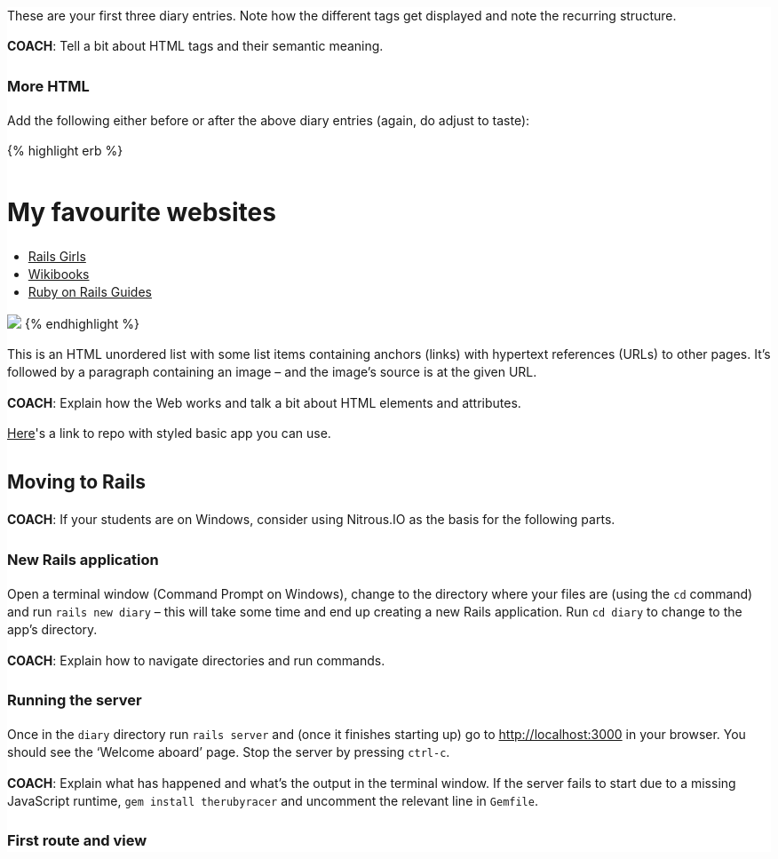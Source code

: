 These are your first three diary entries. Note how the different tags get displayed and note the recurring structure.

__COACH__: Tell a bit about HTML tags and their semantic meaning.

### More HTML

Add the following either before or after the above diary entries (again, do adjust to taste):

{% highlight erb %}
<div>
  <h1>My favourite websites</h1>
    <ul>
      <li><a href="http://railsgirls.com">Rails Girls</a></li>
      <li><a href="https://en.wikibooks.org/wiki/Ruby_Programming">Wikibooks</a></li>
      <li><a href="http://guides.rubyonrails.org">Ruby on Rails Guides</a></li>
    </ul>
  </div>
  <img src="http://railsgirls.com/images/rg-warsaw.png" />
{% endhighlight %}

This is an HTML unordered list with some list items containing anchors (links) with hypertext references (URLs) to other pages. It’s followed by a paragraph containing an image – and the image’s source is at the given URL.

__COACH__: Explain how the Web works and talk a bit about HTML elements and attributes.

[Here](https://github.com/krzysztofbialek/Rails-Girls-Warsaw-App)'s a link to repo with styled basic app you can use.

## Moving to Rails

__COACH__: If your students are on Windows, consider using Nitrous.IO as the basis for the following parts.

### New Rails application

Open a terminal window (Command Prompt on Windows), change to the directory where your files are (using the `cd` command) and run `rails new diary` – this will take some time and end up creating a new Rails application. Run `cd diary` to change to the app’s directory.

__COACH__: Explain how to navigate directories and run commands.

### Running the server

Once in the `diary` directory run `rails server` and (once it finishes starting up) go to [http://localhost:3000](http://localhost:3000) in your browser. You should see the ‘Welcome aboard’ page. Stop the server by pressing `ctrl-c`.

__COACH__: Explain what has happened and what’s the output in the terminal window. If the server fails to start due to a missing JavaScript runtime, `gem install therubyracer` and uncomment the relevant line in `Gemfile`.

### First route and view
